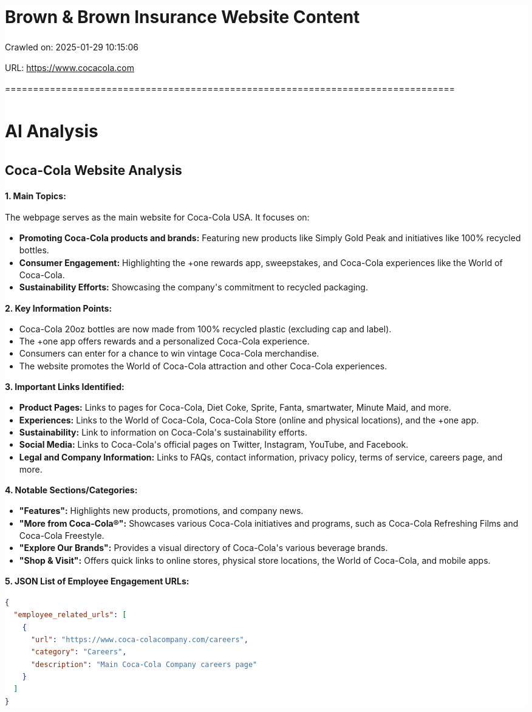 # Brown & Brown Insurance Website Content
Crawled on: 2025-01-29 10:15:06

URL: https://www.cocacola.com

================================================================================

# AI Analysis

## Coca-Cola Website Analysis

**1. Main Topics:**

The webpage serves as the main website for Coca-Cola USA. It focuses on:

* **Promoting Coca-Cola products and brands:** Featuring new products like Simply Gold Peak and initiatives like 100% recycled bottles. 
* **Consumer Engagement:** Highlighting the +one rewards app, sweepstakes, and Coca-Cola experiences like the World of Coca-Cola.
* **Sustainability Efforts:**  Showcasing the company's commitment to recycled packaging.

**2. Key Information Points:**

* Coca-Cola 20oz bottles are now made from 100% recycled plastic (excluding cap and label).
* The +one app offers rewards and a personalized Coca-Cola experience.
* Consumers can enter for a chance to win vintage Coca-Cola merchandise.
* The website promotes the World of Coca-Cola attraction and other Coca-Cola experiences. 

**3. Important Links Identified:**

* **Product Pages:** Links to pages for Coca-Cola, Diet Coke, Sprite, Fanta, smartwater, Minute Maid, and more.
* **Experiences:** Links to the World of Coca-Cola, Coca-Cola Store (online and physical locations), and the +one app.
* **Sustainability:** Link to information on Coca-Cola's sustainability efforts. 
* **Social Media:** Links to Coca-Cola's official pages on Twitter, Instagram, YouTube, and Facebook.
* **Legal and Company Information:** Links to FAQs, contact information, privacy policy, terms of service, careers page, and more.

**4. Notable Sections/Categories:**

* **"Features":**  Highlights new products, promotions, and company news.
* **"More from Coca-Cola®":**  Showcases various Coca-Cola initiatives and programs, such as Coca-Cola Refreshing Films and Coca-Cola Freestyle.
* **"Explore Our Brands":**  Provides a visual directory of Coca-Cola's various beverage brands.
* **"Shop & Visit":**  Offers quick links to online stores, physical store locations, the World of Coca-Cola, and mobile apps. 

**5. JSON List of Employee Engagement URLs:**

```json
{
  "employee_related_urls": [
    {
      "url": "https://www.coca-colacompany.com/careers",
      "category": "Careers",
      "description": "Main Coca-Cola Company careers page"
    }
  ]
}
```
